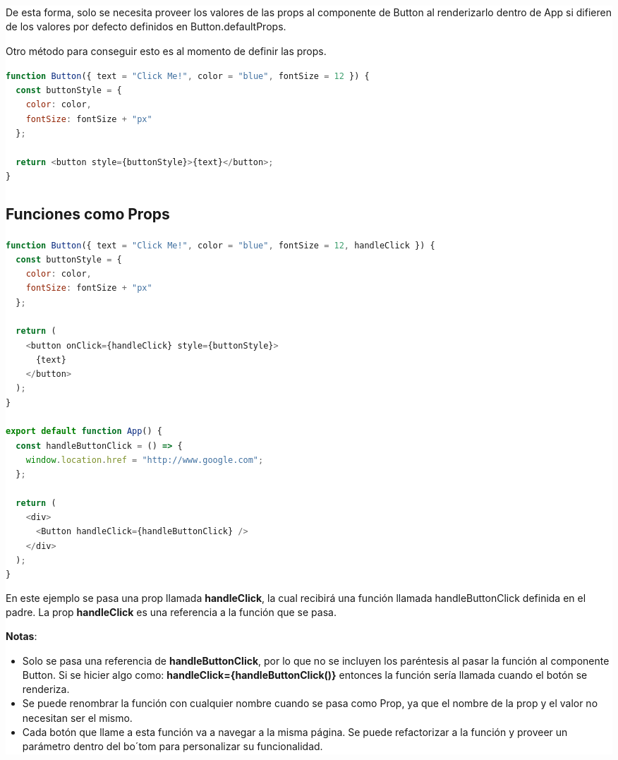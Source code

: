 De esta forma, solo se necesita proveer los valores de las props al componente de Button al renderizarlo dentro de App si difieren de los valores por defecto definidos en Button.defaultProps.

Otro método para conseguir esto es al momento de definir las props.

```JavaScript
function Button({ text = "Click Me!", color = "blue", fontSize = 12 }) {
  const buttonStyle = {
    color: color,
    fontSize: fontSize + "px"
  };

  return <button style={buttonStyle}>{text}</button>;
}
```

## Funciones como Props

```JavaScript
function Button({ text = "Click Me!", color = "blue", fontSize = 12, handleClick }) {
  const buttonStyle = {
    color: color,
    fontSize: fontSize + "px"
  };

  return (
    <button onClick={handleClick} style={buttonStyle}>
      {text}
    </button>
  );
}

export default function App() {
  const handleButtonClick = () => {
    window.location.href = "http://www.google.com";
  };

  return (
    <div>
      <Button handleClick={handleButtonClick} />
    </div>
  );
}
```

En este ejemplo se pasa una prop llamada **handleClick**, la cual recibirá una función llamada handleButtonClick definida en el padre. La prop **handleClick** es una referencia a la función que se pasa.

**Notas**:

- Solo se pasa una referencia de **handleButtonClick**, por lo que no se incluyen los paréntesis al pasar la función al componente Button. Si se hicier algo como: **handleClick={handleButtonClick()}** entonces la función sería llamada cuando el botón se renderiza.
- Se puede renombrar la función con cualquier nombre cuando se pasa como Prop, ya que el nombre de la prop y el valor no necesitan ser el mismo.
- Cada botón que llame a esta función va a navegar a la misma página. Se puede refactorizar a la función y proveer un parámetro dentro del bo´tom para personalizar su funcionalidad.
